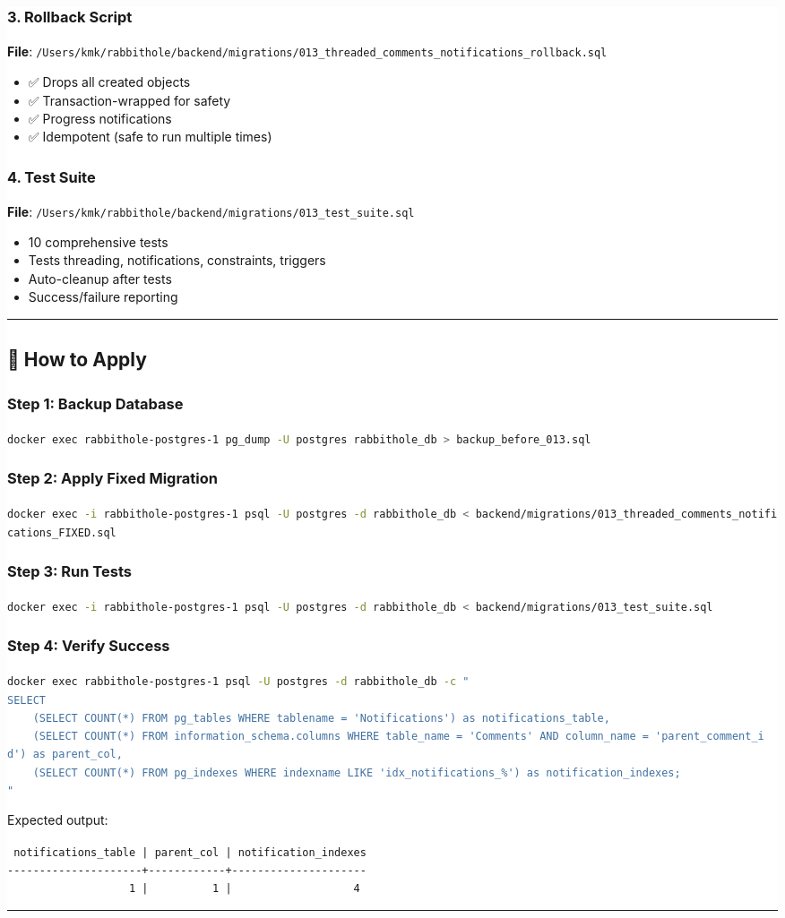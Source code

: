 ### 3. **Rollback Script**
**File**: `/Users/kmk/rabbithole/backend/migrations/013_threaded_comments_notifications_rollback.sql`
- ✅ Drops all created objects
- ✅ Transaction-wrapped for safety
- ✅ Progress notifications
- ✅ Idempotent (safe to run multiple times)

### 4. **Test Suite**
**File**: `/Users/kmk/rabbithole/backend/migrations/013_test_suite.sql`
- 10 comprehensive tests
- Tests threading, notifications, constraints, triggers
- Auto-cleanup after tests
- Success/failure reporting

---

## 🚀 How to Apply

### Step 1: Backup Database
```bash
docker exec rabbithole-postgres-1 pg_dump -U postgres rabbithole_db > backup_before_013.sql
```

### Step 2: Apply Fixed Migration
```bash
docker exec -i rabbithole-postgres-1 psql -U postgres -d rabbithole_db < backend/migrations/013_threaded_comments_notifications_FIXED.sql
```

### Step 3: Run Tests
```bash
docker exec -i rabbithole-postgres-1 psql -U postgres -d rabbithole_db < backend/migrations/013_test_suite.sql
```

### Step 4: Verify Success
```bash
docker exec rabbithole-postgres-1 psql -U postgres -d rabbithole_db -c "
SELECT
    (SELECT COUNT(*) FROM pg_tables WHERE tablename = 'Notifications') as notifications_table,
    (SELECT COUNT(*) FROM information_schema.columns WHERE table_name = 'Comments' AND column_name = 'parent_comment_id') as parent_col,
    (SELECT COUNT(*) FROM pg_indexes WHERE indexname LIKE 'idx_notifications_%') as notification_indexes;
"
```

Expected output:
```
 notifications_table | parent_col | notification_indexes
---------------------+------------+---------------------
                   1 |          1 |                   4
```

---